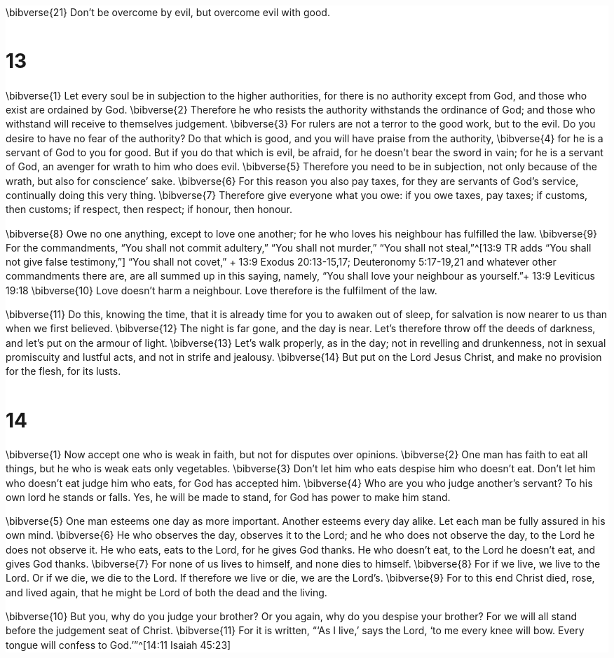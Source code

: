 

\bibverse{21} Don’t be overcome by evil, but overcome evil with good. 

# 13 
\bibverse{1} Let every soul be in subjection to the higher authorities, for there is no authority except from God, and those who exist are ordained by God. \bibverse{2} Therefore he who resists the authority withstands the ordinance of God; and those who withstand will receive to themselves judgement. \bibverse{3} For rulers are not a terror to the good work, but to the evil. Do you desire to have no fear of the authority? Do that which is good, and you will have praise from the authority, \bibverse{4} for he is a servant of God to you for good. But if you do that which is evil, be afraid, for he doesn’t bear the sword in vain; for he is a servant of God, an avenger for wrath to him who does evil. \bibverse{5} Therefore you need to be in subjection, not only because of the wrath, but also for conscience’ sake. \bibverse{6} For this reason you also pay taxes, for they are servants of God’s service, continually doing this very thing. \bibverse{7} Therefore give everyone what you owe: if you owe taxes, pay taxes; if customs, then customs; if respect, then respect; if honour, then honour. 

\bibverse{8} Owe no one anything, except to love one another; for he who loves his neighbour has fulfilled the law. \bibverse{9} For the commandments, “You shall not commit adultery,” “You shall not murder,” “You shall not steal,”^[13:9 TR adds “You shall not give false testimony,”] “You shall not covet,” + 13:9 Exodus 20:13-15,17; Deuteronomy 5:17-19,21 and whatever other commandments there are, are all summed up in this saying, namely, “You shall love your neighbour as yourself.”+ 13:9 Leviticus 19:18 \bibverse{10} Love doesn’t harm a neighbour. Love therefore is the fulfilment of the law. 



\bibverse{11} Do this, knowing the time, that it is already time for you to awaken out of sleep, for salvation is now nearer to us than when we first believed. \bibverse{12} The night is far gone, and the day is near. Let’s therefore throw off the deeds of darkness, and let’s put on the armour of light. \bibverse{13} Let’s walk properly, as in the day; not in revelling and drunkenness, not in sexual promiscuity and lustful acts, and not in strife and jealousy. \bibverse{14} But put on the Lord Jesus Christ, and make no provision for the flesh, for its lusts. 

# 14 
\bibverse{1} Now accept one who is weak in faith, but not for disputes over opinions. \bibverse{2} One man has faith to eat all things, but he who is weak eats only vegetables. \bibverse{3} Don’t let him who eats despise him who doesn’t eat. Don’t let him who doesn’t eat judge him who eats, for God has accepted him. \bibverse{4} Who are you who judge another’s servant? To his own lord he stands or falls. Yes, he will be made to stand, for God has power to make him stand. 

\bibverse{5} One man esteems one day as more important. Another esteems every day alike. Let each man be fully assured in his own mind. \bibverse{6} He who observes the day, observes it to the Lord; and he who does not observe the day, to the Lord he does not observe it. He who eats, eats to the Lord, for he gives God thanks. He who doesn’t eat, to the Lord he doesn’t eat, and gives God thanks. \bibverse{7} For none of us lives to himself, and none dies to himself. \bibverse{8} For if we live, we live to the Lord. Or if we die, we die to the Lord. If therefore we live or die, we are the Lord’s. \bibverse{9} For to this end Christ died, rose, and lived again, that he might be Lord of both the dead and the living. 

\bibverse{10} But you, why do you judge your brother? Or you again, why do you despise your brother? For we will all stand before the judgement seat of Christ. \bibverse{11} For it is written, “‘As I live,’ says the Lord, ‘to me every knee will bow. Every tongue will confess to God.’”^[14:11 Isaiah 45:23] 
